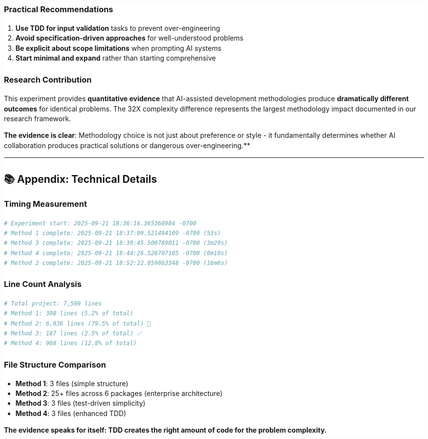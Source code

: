 ### **Practical Recommendations**
1. **Use TDD for input validation** tasks to prevent over-engineering
2. **Avoid specification-driven approaches** for well-understood problems
3. **Be explicit about scope limitations** when prompting AI systems
4. **Start minimal and expand** rather than starting comprehensive

### **Research Contribution**
This experiment provides **quantitative evidence** that AI-assisted development methodologies produce **dramatically different outcomes** for identical problems. The 32X complexity difference represents the largest methodology impact documented in our research framework.

**The evidence is clear**: Methodology choice is not just about preference or style - it fundamentally determines whether AI collaboration produces practical solutions or dangerous over-engineering.**

---

## 📚 **Appendix: Technical Details**

### **Timing Measurement**
```bash
# Experiment start: 2025-09-21 18:36:16.365368984 -0700
# Method 1 complete: 2025-09-21 18:37:09.521494109 -0700 (53s)
# Method 3 complete: 2025-09-21 18:39:45.500789011 -0700 (3m29s)
# Method 4 complete: 2025-09-21 18:44:26.526707105 -0700 (8m10s)
# Method 2 complete: 2025-09-21 18:52:22.059863348 -0700 (16m6s)
```

### **Line Count Analysis**
```bash
# Total project: 7,589 lines
# Method 1: 398 lines (5.2% of total)
# Method 2: 6,036 lines (79.5% of total) 🚨
# Method 3: 187 lines (2.5% of total) ✅
# Method 4: 968 lines (12.8% of total)
```

### **File Structure Comparison**
- **Method 1**: 3 files (simple structure)
- **Method 2**: 25+ files across 6 packages (enterprise architecture)
- **Method 3**: 3 files (test-driven simplicity)
- **Method 4**: 3 files (enhanced TDD)

**The evidence speaks for itself: TDD creates the right amount of code for the problem complexity.**